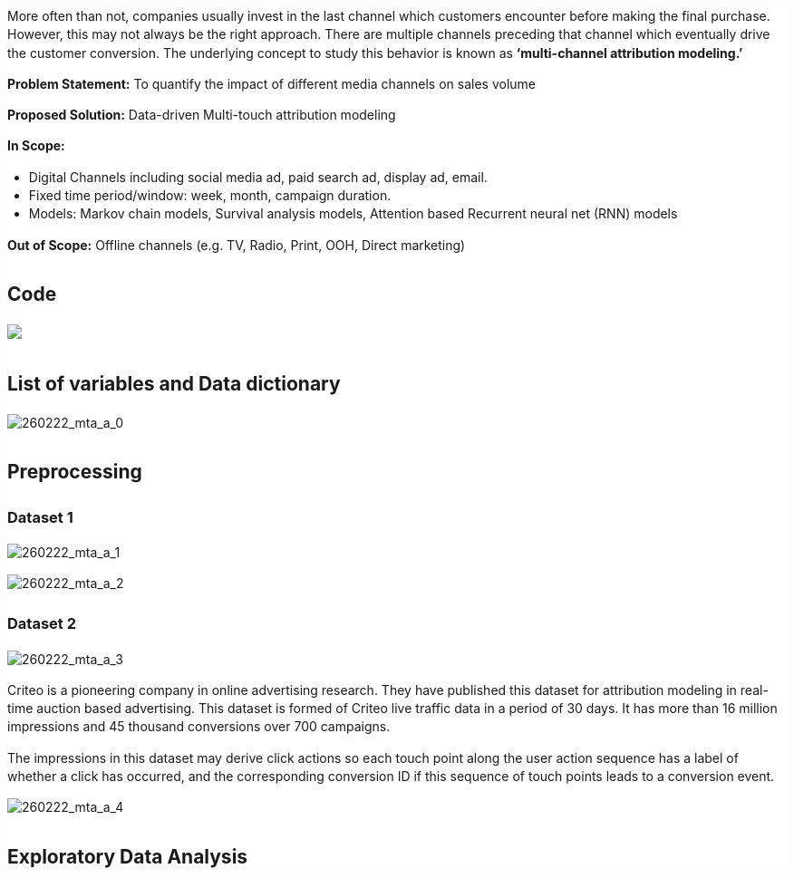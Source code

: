 More often than not, companies usually invest in the last channel which customers encounter before making the final purchase. However, this may not always be the right approach. There are multiple channels preceding that channel which eventually drive the customer conversion. The underlying concept to study this behavior is known as **‘multi-channel attribution modeling.’**

**Problem Statement:** To quantify the impact of different media channels on sales volume

**Proposed Solution:** Data-driven Multi-touch attribution modeling

**In Scope:**

- Digital Channels including social media ad, paid search ad, display ad, email.
- Fixed time period/window: week, month, campaign duration.
- Models: Markov chain models, Survival analysis models, Attention based Recurrent neural net (RNN) models

**Out of Scope:** Offline channels (e.g. TV, Radio, Print, OOH, Direct marketing)

## Code

[![](https://img.shields.io/badge/jupyter-notebook-informational?logo=jupyter)](https://nbviewer.org/github/recohut/notebook/blob/master/_notebooks/2022-01-29-mta.ipynb)

## List of variables and Data dictionary

![260222_mta_a_0](https://user-images.githubusercontent.com/62965911/224530321-a8b1d284-c318-421e-94d9-3206a19b7830.png)

## Preprocessing

### Dataset 1

![260222_mta_a_1](https://user-images.githubusercontent.com/62965911/224530322-456797b9-3e23-49a0-9521-e1769c930923.png)

![260222_mta_a_2](https://user-images.githubusercontent.com/62965911/224530324-81ff2619-f33f-4f7d-8f7e-4630d9b55a0d.png)

### Dataset 2

![260222_mta_a_3](https://user-images.githubusercontent.com/62965911/224530325-accb04c4-23ce-4cf7-9dc7-32c3f6d865fb.png)

Criteo is a pioneering company in online advertising research. They have published this dataset for attribution modeling in real-time auction based advertising. This dataset is formed of Criteo live traffic data in a period of 30 days. It has more than 16 million impressions and 45 thousand conversions over 700 campaigns.

The impressions in this dataset may derive click actions so each touch point along the user action sequence has a label of whether a click has occurred, and the corresponding conversion ID if this sequence of touch points leads to a conversion event.

![260222_mta_a_4](https://user-images.githubusercontent.com/62965911/224530326-ac602ee7-c51f-4e42-bcf6-8a04e4436a5f.png)

## Exploratory Data Analysis

